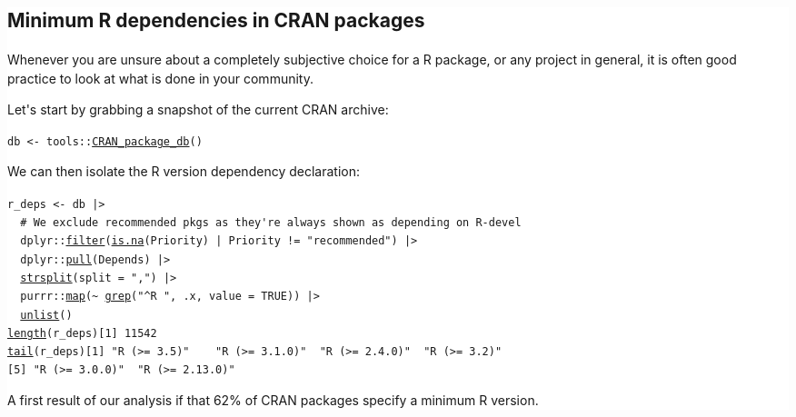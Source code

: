## Minimum R dependencies in CRAN packages

Whenever you are unsure about a completely subjective choice for a R package, or any project in general, it is often good practice to look at what is done in your community.

Let's start by grabbing a snapshot of the current CRAN archive:

<div class="highlight">

<pre class='chroma'><code class='language-r' data-lang='r'><span><span class='nv'>db</span> <span class='o'>&lt;-</span> <span class='nf'>tools</span><span class='nf'>::</span><span class='nf'><a href='https://rdrr.io/r/tools/CRANtools.html'>CRAN_package_db</a></span><span class='o'>(</span><span class='o'>)</span></span></code></pre>

</div>

We can then isolate the R version dependency declaration:

<div class="highlight">

<pre class='chroma'><code class='language-r' data-lang='r'><span><span class='nv'>r_deps</span> <span class='o'>&lt;-</span> <span class='nv'>db</span> <span class='o'>|&gt;</span> </span>
<span>  <span class='c'># We exclude recommended pkgs as they're always shown as depending on R-devel</span></span>
<span>  <span class='nf'>dplyr</span><span class='nf'>::</span><span class='nf'><a href='https://dplyr.tidyverse.org/reference/filter.html'>filter</a></span><span class='o'>(</span><span class='nf'><a href='https://rdrr.io/r/base/NA.html'>is.na</a></span><span class='o'>(</span><span class='nv'>Priority</span><span class='o'>)</span> <span class='o'>|</span> <span class='nv'>Priority</span> <span class='o'>!=</span> <span class='s'>"recommended"</span><span class='o'>)</span> <span class='o'>|&gt;</span> </span>
<span>  <span class='nf'>dplyr</span><span class='nf'>::</span><span class='nf'><a href='https://dplyr.tidyverse.org/reference/pull.html'>pull</a></span><span class='o'>(</span><span class='nv'>Depends</span><span class='o'>)</span> <span class='o'>|&gt;</span> </span>
<span>  <span class='nf'><a href='https://rdrr.io/r/base/strsplit.html'>strsplit</a></span><span class='o'>(</span>split <span class='o'>=</span> <span class='s'>","</span><span class='o'>)</span> <span class='o'>|&gt;</span> </span>
<span>  <span class='nf'>purrr</span><span class='nf'>::</span><span class='nf'><a href='https://purrr.tidyverse.org/reference/map.html'>map</a></span><span class='o'>(</span><span class='o'>~</span> <span class='nf'><a href='https://rdrr.io/r/base/grep.html'>grep</a></span><span class='o'>(</span><span class='s'>"^R "</span>, <span class='nv'>.x</span>, value <span class='o'>=</span> <span class='kc'>TRUE</span><span class='o'>)</span><span class='o'>)</span> <span class='o'>|&gt;</span> </span>
<span>  <span class='nf'><a href='https://rdrr.io/r/base/unlist.html'>unlist</a></span><span class='o'>(</span><span class='o'>)</span></span>
<span><span class='nf'><a href='https://rdrr.io/r/base/length.html'>length</a></span><span class='o'>(</span><span class='nv'>r_deps</span><span class='o'>)</span></span>[1] 11542
<span><span class='nf'><a href='https://rdrr.io/r/utils/head.html'>tail</a></span><span class='o'>(</span><span class='nv'>r_deps</span><span class='o'>)</span></span>[1] "R (>= 3.5)"    "R (>= 3.1.0)"  "R (>= 2.4.0)"  "R (>= 3.2)"   
[5] "R (>= 3.0.0)"  "R (>= 2.13.0)"</code></pre>

</div>

A first result of our analysis if that 62% of CRAN packages specify a minimum R version.


[^1]: Note that there is no mechanism to make your package compatible only with older R versions, and not with the more recent ones. Packages are supposed to work with the latest R versions.
[^2]: In theory, it is not strictly required to use `>=`. You could use a strict inequality (`>`) but as we will see later, this is a very uncommon option so we recommend you use the *de facto* community standard and stick to `>=`.
[^3]: However, it is interesting to note that `package_version("3.5-0") == package_version("3.5.0")`. The use of `-` instead of `.` is purely stylistic.
[^4]: Instead of manually copying this file, you can run [`usethis::use_github_action("check-full")`](https://usethis.r-lib.org/reference/github_actions.html) in your package folder.